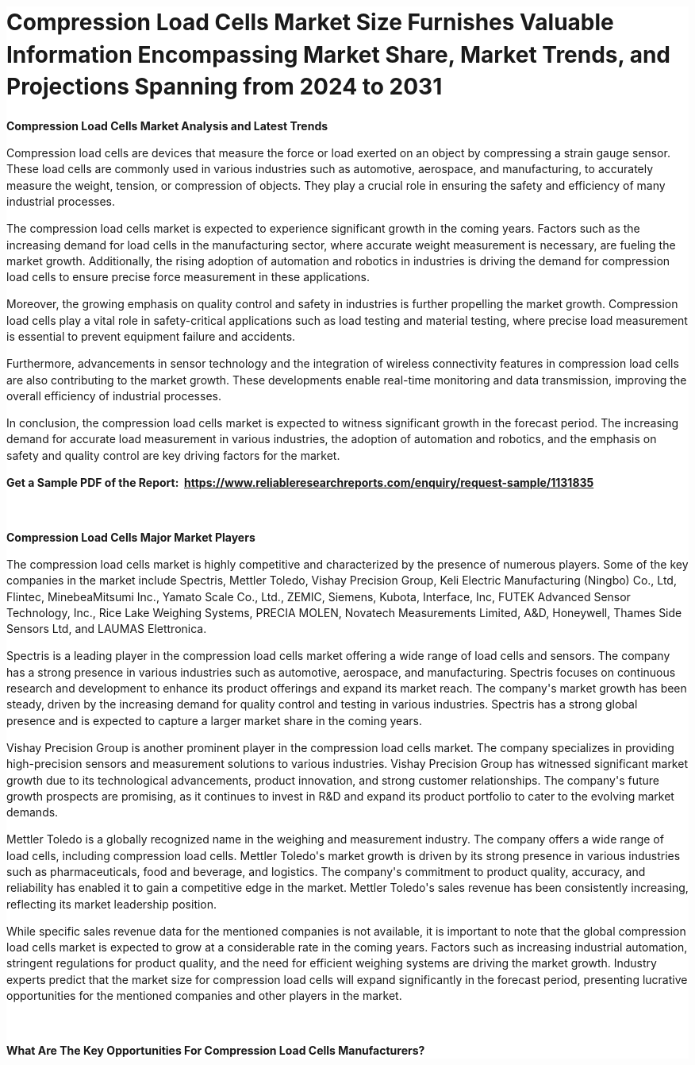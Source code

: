 <p><h1>Compression Load Cells Market Size Furnishes Valuable Information Encompassing Market Share, Market Trends, and Projections Spanning from 2024 to 2031</h1></p><p><strong>Compression Load Cells Market Analysis and Latest Trends</strong></p>
<p><p>Compression load cells are devices that measure the force or load exerted on an object by compressing a strain gauge sensor. These load cells are commonly used in various industries such as automotive, aerospace, and manufacturing, to accurately measure the weight, tension, or compression of objects. They play a crucial role in ensuring the safety and efficiency of many industrial processes.</p><p>The compression load cells market is expected to experience significant growth in the coming years. Factors such as the increasing demand for load cells in the manufacturing sector, where accurate weight measurement is necessary, are fueling the market growth. Additionally, the rising adoption of automation and robotics in industries is driving the demand for compression load cells to ensure precise force measurement in these applications.</p><p>Moreover, the growing emphasis on quality control and safety in industries is further propelling the market growth. Compression load cells play a vital role in safety-critical applications such as load testing and material testing, where precise load measurement is essential to prevent equipment failure and accidents.</p><p>Furthermore, advancements in sensor technology and the integration of wireless connectivity features in compression load cells are also contributing to the market growth. These developments enable real-time monitoring and data transmission, improving the overall efficiency of industrial processes.</p><p>In conclusion, the compression load cells market is expected to witness significant growth in the forecast period. The increasing demand for accurate load measurement in various industries, the adoption of automation and robotics, and the emphasis on safety and quality control are key driving factors for the market.</p></p>
<p><strong>Get a Sample PDF of the Report:&nbsp; <a href="https://www.reliableresearchreports.com/enquiry/request-sample/1131835">https://www.reliableresearchreports.com/enquiry/request-sample/1131835</a></strong></p>
<p>&nbsp;</p>
<p><strong>Compression Load Cells Major Market Players</strong></p>
<p><p>The compression load cells market is highly competitive and characterized by the presence of numerous players. Some of the key companies in the market include Spectris, Mettler Toledo, Vishay Precision Group, Keli Electric Manufacturing (Ningbo) Co., Ltd, Flintec, MinebeaMitsumi Inc., Yamato Scale Co., Ltd., ZEMIC, Siemens, Kubota, Interface, Inc, FUTEK Advanced Sensor Technology, Inc., Rice Lake Weighing Systems, PRECIA MOLEN, Novatech Measurements Limited, A&D, Honeywell, Thames Side Sensors Ltd, and LAUMAS Elettronica.</p><p>Spectris is a leading player in the compression load cells market offering a wide range of load cells and sensors. The company has a strong presence in various industries such as automotive, aerospace, and manufacturing. Spectris focuses on continuous research and development to enhance its product offerings and expand its market reach. The company's market growth has been steady, driven by the increasing demand for quality control and testing in various industries. Spectris has a strong global presence and is expected to capture a larger market share in the coming years.</p><p>Vishay Precision Group is another prominent player in the compression load cells market. The company specializes in providing high-precision sensors and measurement solutions to various industries. Vishay Precision Group has witnessed significant market growth due to its technological advancements, product innovation, and strong customer relationships. The company's future growth prospects are promising, as it continues to invest in R&D and expand its product portfolio to cater to the evolving market demands.</p><p>Mettler Toledo is a globally recognized name in the weighing and measurement industry. The company offers a wide range of load cells, including compression load cells. Mettler Toledo's market growth is driven by its strong presence in various industries such as pharmaceuticals, food and beverage, and logistics. The company's commitment to product quality, accuracy, and reliability has enabled it to gain a competitive edge in the market. Mettler Toledo's sales revenue has been consistently increasing, reflecting its market leadership position.</p><p>While specific sales revenue data for the mentioned companies is not available, it is important to note that the global compression load cells market is expected to grow at a considerable rate in the coming years. Factors such as increasing industrial automation, stringent regulations for product quality, and the need for efficient weighing systems are driving the market growth. Industry experts predict that the market size for compression load cells will expand significantly in the forecast period, presenting lucrative opportunities for the mentioned companies and other players in the market.</p></p>
<p>&nbsp;</p>
<p><strong>What Are The Key Opportunities For Compression Load Cells Manufacturers?</strong></p>